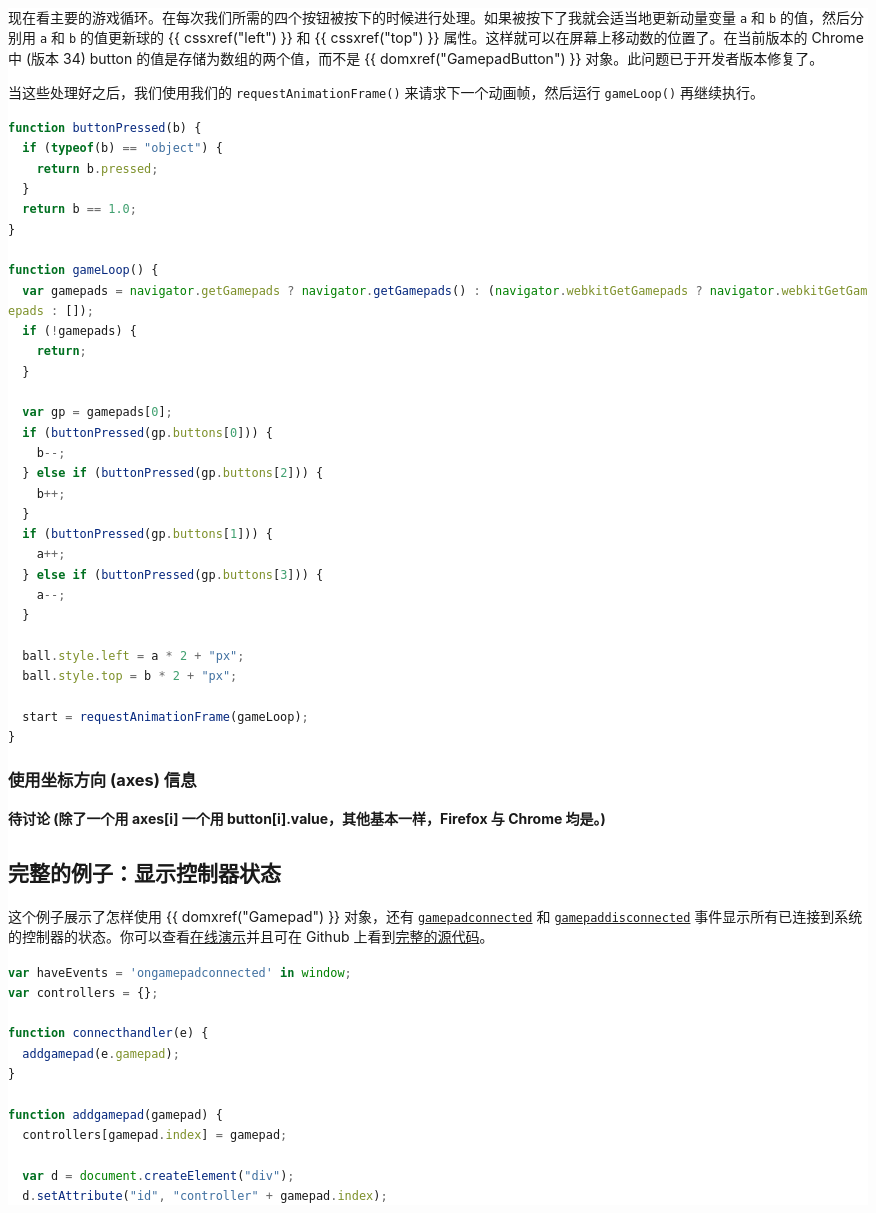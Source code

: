 现在看主要的游戏循环。在每次我们所需的四个按钮被按下的时候进行处理。如果被按下了我就会适当地更新动量变量 `a` 和 `b` 的值，然后分别用 `a` 和 `b` 的值更新球的 {{ cssxref("left") }} 和 {{ cssxref("top") }} 属性。这样就可以在屏幕上移动数的位置了。在当前版本的 Chrome 中 (版本 34) button 的值是存储为数组的两个值，而不是 {{ domxref("GamepadButton") }} 对象。此问题已于开发者版本修复了。

当这些处理好之后，我们使用我们的 `requestAnimationFrame()` 来请求下一个动画帧，然后运行 `gameLoop()` 再继续执行。

```js
function buttonPressed(b) {
  if (typeof(b) == "object") {
    return b.pressed;
  }
  return b == 1.0;
}

function gameLoop() {
  var gamepads = navigator.getGamepads ? navigator.getGamepads() : (navigator.webkitGetGamepads ? navigator.webkitGetGamepads : []);
  if (!gamepads) {
    return;
  }

  var gp = gamepads[0];
  if (buttonPressed(gp.buttons[0])) {
    b--;
  } else if (buttonPressed(gp.buttons[2])) {
    b++;
  }
  if (buttonPressed(gp.buttons[1])) {
    a++;
  } else if (buttonPressed(gp.buttons[3])) {
    a--;
  }

  ball.style.left = a * 2 + "px";
  ball.style.top = b * 2 + "px";

  start = requestAnimationFrame(gameLoop);
}
```

### 使用坐标方向 (axes) 信息

**待讨论 (除了一个用 axes\[i] 一个用 button\[i].value，其他基本一样，Firefox 与 Chrome 均是。)**

## 完整的例子：显示控制器状态

这个例子展示了怎样使用 {{ domxref("Gamepad") }} 对象，还有 [`gamepadconnected`](/zh-CN/docs/Web/API/Window/gamepadconnected_event) 和 [`gamepaddisconnected`](/zh-CN/docs/Web/API/Window/gamepaddisconnected_event) 事件显示所有已连接到系统的控制器的状态。你可以查看[在线演示](http://luser.github.io/gamepadtest/)并且可在 Github 上看到[完整的源代码](https://github.com/luser/gamepadtest)。

```js
var haveEvents = 'ongamepadconnected' in window;
var controllers = {};

function connecthandler(e) {
  addgamepad(e.gamepad);
}

function addgamepad(gamepad) {
  controllers[gamepad.index] = gamepad;

  var d = document.createElement("div");
  d.setAttribute("id", "controller" + gamepad.index);

```